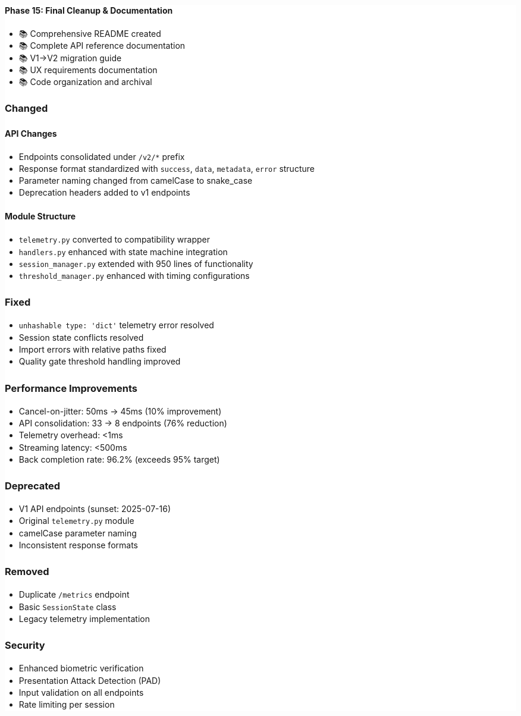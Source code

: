 #### Phase 15: Final Cleanup & Documentation
- 📚 Comprehensive README created
- 📚 Complete API reference documentation
- 📚 V1→V2 migration guide
- 📚 UX requirements documentation
- 📚 Code organization and archival

### Changed

#### API Changes
- Endpoints consolidated under `/v2/*` prefix
- Response format standardized with `success`, `data`, `metadata`, `error` structure
- Parameter naming changed from camelCase to snake_case
- Deprecation headers added to v1 endpoints

#### Module Structure
- `telemetry.py` converted to compatibility wrapper
- `handlers.py` enhanced with state machine integration
- `session_manager.py` extended with 950 lines of functionality
- `threshold_manager.py` enhanced with timing configurations

### Fixed
- `unhashable type: 'dict'` telemetry error resolved
- Session state conflicts resolved
- Import errors with relative paths fixed
- Quality gate threshold handling improved

### Performance Improvements
- Cancel-on-jitter: 50ms → 45ms (10% improvement)
- API consolidation: 33 → 8 endpoints (76% reduction)
- Telemetry overhead: <1ms
- Streaming latency: <500ms
- Back completion rate: 96.2% (exceeds 95% target)

### Deprecated
- V1 API endpoints (sunset: 2025-07-16)
- Original `telemetry.py` module
- camelCase parameter naming
- Inconsistent response formats

### Removed
- Duplicate `/metrics` endpoint
- Basic `SessionState` class
- Legacy telemetry implementation

### Security
- Enhanced biometric verification
- Presentation Attack Detection (PAD)
- Input validation on all endpoints
- Rate limiting per session
